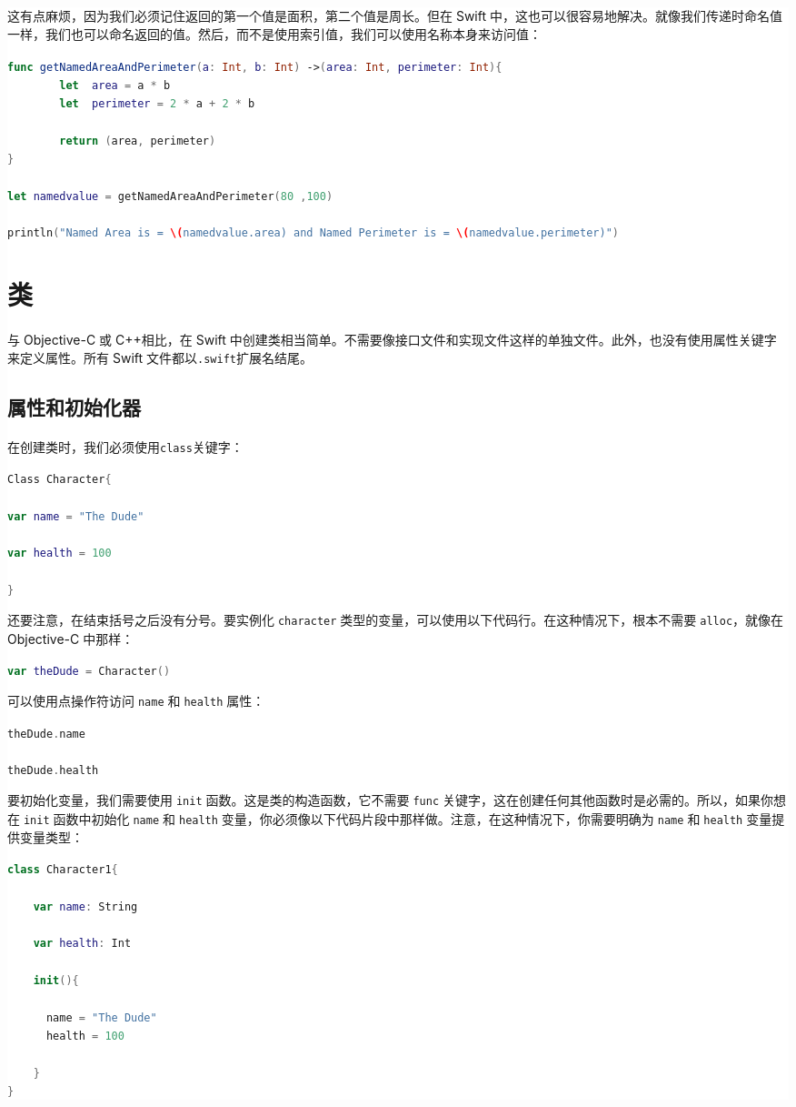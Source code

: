 这有点麻烦，因为我们必须记住返回的第一个值是面积，第二个值是周长。但在 Swift 中，这也可以很容易地解决。就像我们传递时命名值一样，我们也可以命名返回的值。然后，而不是使用索引值，我们可以使用名称本身来访问值：

```swift
func getNamedAreaAndPerimeter(a: Int, b: Int) ->(area: Int, perimeter: Int){
        let  area = a * b
        let  perimeter = 2 * a + 2 * b

        return (area, perimeter)
}

let namedvalue = getNamedAreaAndPerimeter(80 ,100)

println("Named Area is = \(namedvalue.area) and Named Perimeter is = \(namedvalue.perimeter)")
```

# 类

与 Objective-C 或 C++相比，在 Swift 中创建类相当简单。不需要像接口文件和实现文件这样的单独文件。此外，也没有使用属性关键字来定义属性。所有 Swift 文件都以`.swift`扩展名结尾。

## 属性和初始化器

在创建类时，我们必须使用`class`关键字：

```swift
Class Character{

var name = "The Dude"

var health = 100

}
```

还要注意，在结束括号之后没有分号。要实例化 `character` 类型的变量，可以使用以下代码行。在这种情况下，根本不需要 `alloc`，就像在 Objective-C 中那样：

```swift
var theDude = Character()
```

可以使用点操作符访问 `name` 和 `health` 属性：

```swift
theDude.name

theDude.health
```

要初始化变量，我们需要使用 `init` 函数。这是类的构造函数，它不需要 `func` 关键字，这在创建任何其他函数时是必需的。所以，如果你想在 `init` 函数中初始化 `name` 和 `health` 变量，你必须像以下代码片段中那样做。注意，在这种情况下，你需要明确为 `name` 和 `health` 变量提供变量类型：

```swift
class Character1{

    var name: String

    var health: Int

    init(){

      name = "The Dude"
      health = 100

    }
}
```
